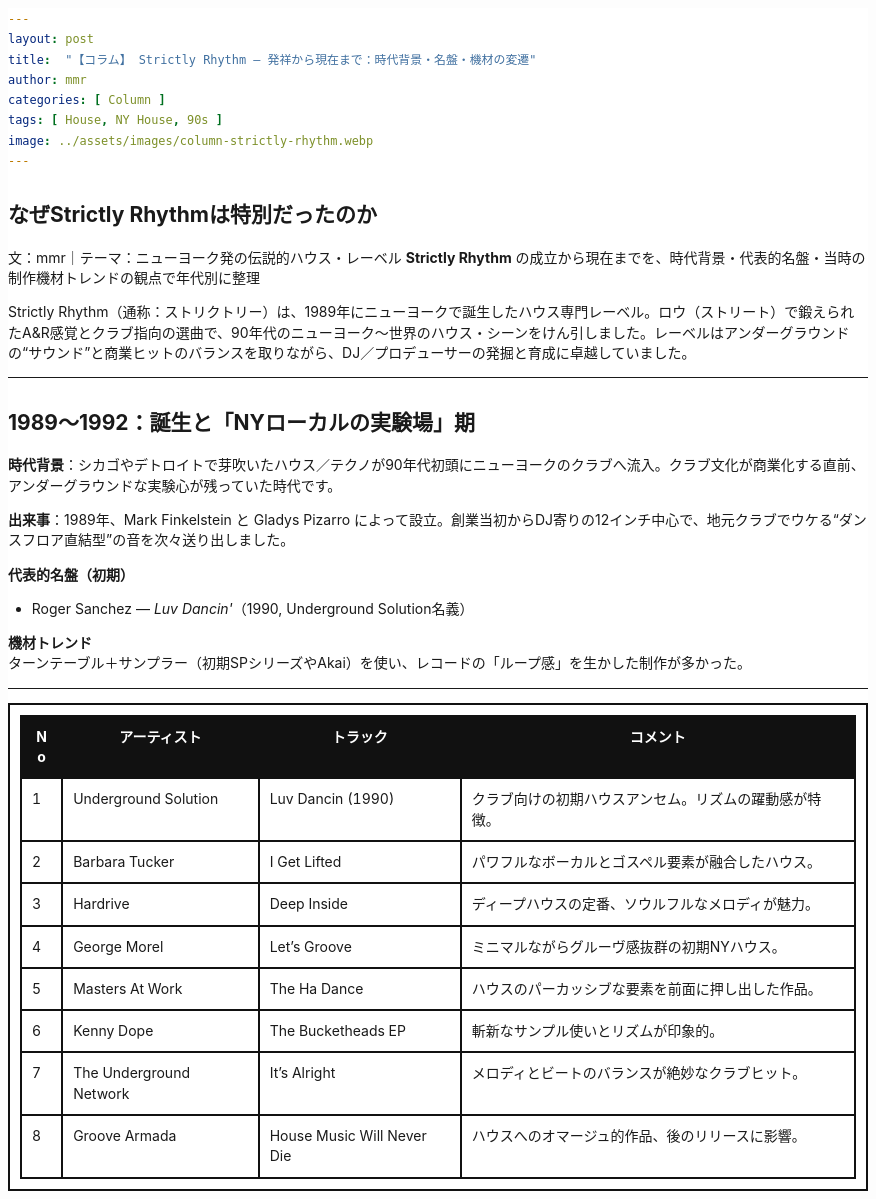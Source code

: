 ```yaml
---
layout: post
title:  "【コラム】 Strictly Rhythm — 発祥から現在まで：時代背景・名盤・機材の変遷"
author: mmr
categories: [ Column ]
tags: [ House, NY House, 90s ]
image: ../assets/images/column-strictly-rhythm.webp
---
```



## なぜStrictly Rhythmは特別だったのか


文：mmr｜テーマ：ニューヨーク発の伝説的ハウス・レーベル **Strictly Rhythm** の成立から現在までを、時代背景・代表的名盤・当時の制作機材トレンドの観点で年代別に整理


Strictly Rhythm（通称：ストリクトリー）は、1989年にニューヨークで誕生したハウス専門レーベル。ロウ（ストリート）で鍛えられたA&R感覚とクラブ指向の選曲で、90年代のニューヨーク〜世界のハウス・シーンをけん引しました。レーベルはアンダーグラウンドの“サウンド”と商業ヒットのバランスを取りながら、DJ／プロデューサーの発掘と育成に卓越していました。

---

<style type="text/css">

table, td, th {
border: 2px #111 solid;
width: auto;
padding: 10px; 
}
th {
background-color: #111;
color: #fff;
}
</style>


## 1989〜1992：誕生と「NYローカルの実験場」期

**時代背景**：シカゴやデトロイトで芽吹いたハウス／テクノが90年代初頭にニューヨークのクラブへ流入。クラブ文化が商業化する直前、アンダーグラウンドな実験心が残っていた時代です。

**出来事**：1989年、Mark Finkelstein と Gladys Pizarro によって設立。創業当初からDJ寄りの12インチ中心で、地元クラブでウケる“ダンスフロア直結型”の音を次々送り出しました。

**代表的名盤（初期）**
- Roger Sanchez — *Luv Dancin'*（1990, Underground Solution名義）

**機材トレンド**  
ターンテーブル＋サンプラー（初期SPシリーズやAkai）を使い、レコードの「ループ感」を生かした制作が多かった。

---

| No | アーティスト | トラック | コメント |
|---|---|---|---|
| 1 | Underground Solution | Luv Dancin (1990) | クラブ向けの初期ハウスアンセム。リズムの躍動感が特徴。 |
| 2 | Barbara Tucker | I Get Lifted | パワフルなボーカルとゴスペル要素が融合したハウス。 |
| 3 | Hardrive | Deep Inside | ディープハウスの定番、ソウルフルなメロディが魅力。 |
| 4 | George Morel | Let’s Groove | ミニマルながらグルーヴ感抜群の初期NYハウス。 |
| 5 | Masters At Work | The Ha Dance | ハウスのパーカッシブな要素を前面に押し出した作品。 |
| 6 | Kenny Dope | The Bucketheads EP | 斬新なサンプル使いとリズムが印象的。 |
| 7 | The Underground Network | It’s Alright | メロディとビートのバランスが絶妙なクラブヒット。 |
| 8 | Groove Armada | House Music Will Never Die | ハウスへのオマージュ的作品、後のリリースに影響。 |